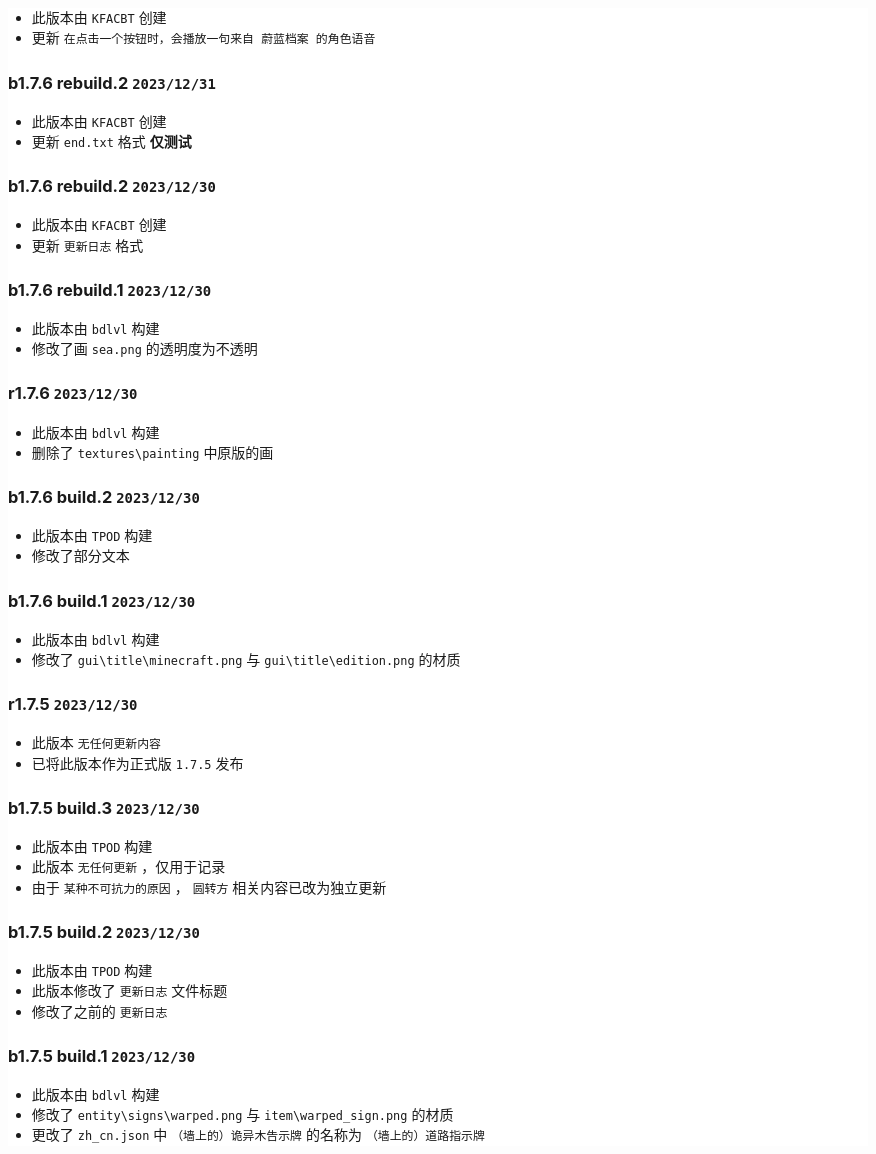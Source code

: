  - 此版本由 `KFACBT` 创建
 - 更新 `在点击一个按钮时，会播放一句来自 蔚蓝档案 的角色语音`

### b1.7.6 rebuild.2 `2023/12/31`

 - 此版本由 `KFACBT` 创建
 - 更新 `end.txt` 格式 **仅测试**

### b1.7.6 rebuild.2 `2023/12/30`

 - 此版本由 `KFACBT` 创建
 - 更新 `更新日志` 格式

### b1.7.6 rebuild.1 `2023/12/30`

 - 此版本由 `bdlvl` 构建
 - 修改了画 `sea.png` 的透明度为不透明

### r1.7.6 `2023/12/30`

 - 此版本由 `bdlvl` 构建
 - 删除了 `textures\painting` 中原版的画

### b1.7.6 build.2 `2023/12/30`

 - 此版本由 `TPOD` 构建
 - 修改了部分文本

### b1.7.6 build.1 `2023/12/30`

 - 此版本由 `bdlvl` 构建
 - 修改了 `gui\title\minecraft.png` 与 `gui\title\edition.png` 的材质

### r1.7.5 `2023/12/30`

 - 此版本 `无任何更新内容`
 - 已将此版本作为正式版 `1.7.5` 发布

### b1.7.5 build.3 `2023/12/30`

 - 此版本由 `TPOD` 构建
 - 此版本 `无任何更新` ，仅用于记录
 - 由于 `某种不可抗力的原因` ， `圆转方` 相关内容已改为独立更新

### b1.7.5 build.2 `2023/12/30`

 - 此版本由 `TPOD` 构建
 - 此版本修改了 `更新日志` 文件标题
 - 修改了之前的 `更新日志`

### b1.7.5 build.1 `2023/12/30`

 - 此版本由 `bdlvl` 构建
 - 修改了 `entity\signs\warped.png` 与 `item\warped_sign.png` 的材质
 - 更改了 `zh_cn.json` 中 `（墙上的）诡异木告示牌` 的名称为 `（墙上的）道路指示牌`
